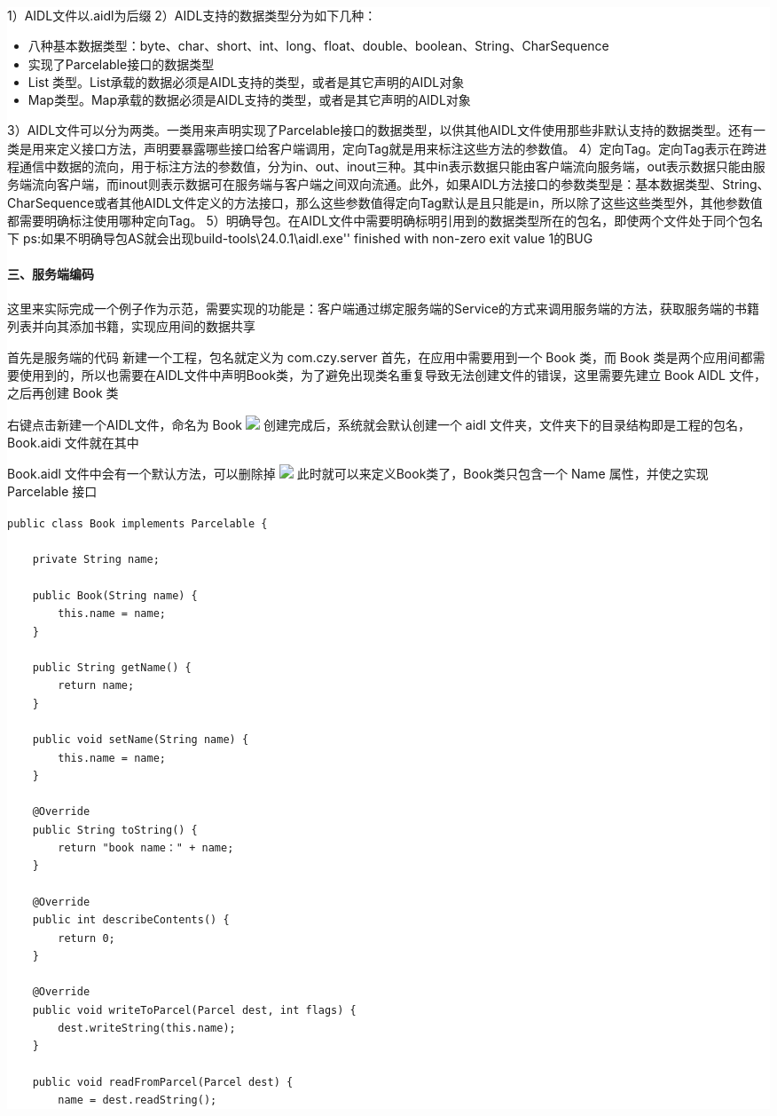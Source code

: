 1）AIDL文件以.aidl为后缀
2）AIDL支持的数据类型分为如下几种：

* 八种基本数据类型：byte、char、short、int、long、float、double、boolean、String、CharSequence
* 实现了Parcelable接口的数据类型
* List 类型。List承载的数据必须是AIDL支持的类型，或者是其它声明的AIDL对象
* Map类型。Map承载的数据必须是AIDL支持的类型，或者是其它声明的AIDL对象

3）AIDL文件可以分为两类。一类用来声明实现了Parcelable接口的数据类型，以供其他AIDL文件使用那些非默认支持的数据类型。还有一类是用来定义接口方法，声明要暴露哪些接口给客户端调用，定向Tag就是用来标注这些方法的参数值。
4）定向Tag。定向Tag表示在跨进程通信中数据的流向，用于标注方法的参数值，分为in、out、inout三种。其中in表示数据只能由客户端流向服务端，out表示数据只能由服务端流向客户端，而inout则表示数据可在服务端与客户端之间双向流通。此外，如果AIDL方法接口的参数类型是：基本数据类型、String、CharSequence或者其他AIDL文件定义的方法接口，那么这些参数值得定向Tag默认是且只能是in，所以除了这些这些类型外，其他参数值都需要明确标注使用哪种定向Tag。
5）明确导包。在AIDL文件中需要明确标明引用到的数据类型所在的包名，即使两个文件处于同个包名下
ps:如果不明确导包AS就会出现build-tools\24.0.1\aidl.exe'' finished with non-zero exit value 1的BUG
#### 三、服务端编码
这里来实际完成一个例子作为示范，需要实现的功能是：客户端通过绑定服务端的Service的方式来调用服务端的方法，获取服务端的书籍列表并向其添加书籍，实现应用间的数据共享

首先是服务端的代码
新建一个工程，包名就定义为 com.czy.server
首先，在应用中需要用到一个 Book 类，而 Book 类是两个应用间都需要使用到的，所以也需要在AIDL文件中声明Book类，为了避免出现类名重复导致无法创建文件的错误，这里需要先建立 Book AIDL 文件，之后再创建 Book 类

右键点击新建一个AIDL文件，命名为 Book
![](https://upload-images.jianshu.io/upload_images/2552605-ae9931fc9a51d441.png)
创建完成后，系统就会默认创建一个 aidl 文件夹，文件夹下的目录结构即是工程的包名，Book.aidi 文件就在其中

Book.aidl 文件中会有一个默认方法，可以删除掉
![](https://upload-images.jianshu.io/upload_images/2552605-2b4708f924c996e5.png)
此时就可以来定义Book类了，Book类只包含一个 Name 属性，并使之实现 Parcelable 接口
~~~
public class Book implements Parcelable {

    private String name;

    public Book(String name) {
        this.name = name;
    }

    public String getName() {
        return name;
    }

    public void setName(String name) {
        this.name = name;
    }

    @Override
    public String toString() {
        return "book name：" + name;
    }

    @Override
    public int describeContents() {
        return 0;
    }

    @Override
    public void writeToParcel(Parcel dest, int flags) {
        dest.writeString(this.name);
    }

    public void readFromParcel(Parcel dest) {
        name = dest.readString();
~~~